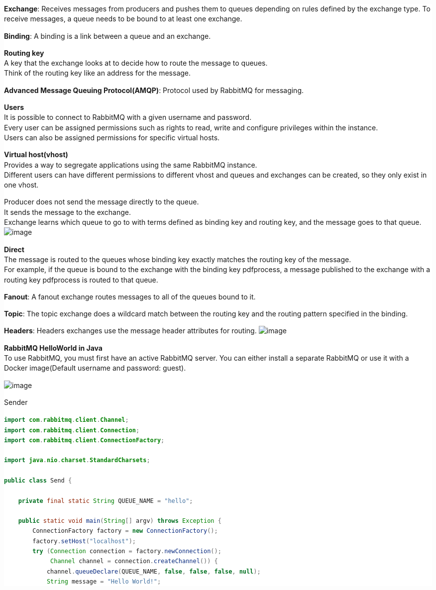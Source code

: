 **Exchange**: Receives messages from producers and pushes them to queues depending on rules defined by the exchange type. To receive messages, a queue needs to be bound to at least one exchange.  

**Binding**: A binding is a link between a queue and an exchange.  

**Routing key**  
A key that the exchange looks at to decide how to route the message to queues.  
Think of the routing key like an address for the message.  

**Advanced Message Queuing Protocol(AMQP)**: Protocol used by RabbitMQ for messaging.  

**Users**  
It is possible to connect to RabbitMQ with a given username and password.  
Every user can be assigned permissions such as rights to read, write and configure privileges within the instance.  
Users can also be assigned permissions for specific virtual hosts.  

**Virtual host(vhost)**  
Provides a way to segregate applications using the same RabbitMQ instance.  
Different users can have different permissions to different vhost and queues and exchanges can be created, so they only exist in one vhost.  


Producer does not send the message directly to the queue.  
It sends the message to the exchange.  
Exchange learns which queue to go to with terms defined as binding key and routing key, and the message goes to that queue.  
![image](https://user-images.githubusercontent.com/43732258/155323013-0696831c-ab36-40f7-8353-080838e64e5c.png)  

**Direct**  
The message is routed to the queues whose binding key exactly matches the routing key of the message.  
For example, if the queue is bound to the exchange with the binding key pdfprocess, a message published to the exchange with a routing key pdfprocess is routed to that queue.  

**Fanout**: A fanout exchange routes messages to all of the queues bound to it.

**Topic**: The topic exchange does a wildcard match between the routing key and the routing pattern specified in the binding.

**Headers**: Headers exchanges use the message header attributes for routing.
![image](https://user-images.githubusercontent.com/43732258/155324105-d8875325-1c86-4c75-ae0e-4e77fd090915.png)  

**RabbitMQ HelloWorld in Java**  
To use RabbitMQ, you must first have an active RabbitMQ server. You can either install a separate RabbitMQ or use it with a Docker image(Default username and password: guest).  

![image](https://user-images.githubusercontent.com/43732258/155325762-924974b1-2ae9-47a0-8346-33cbfa2c88bb.png)  

Sender   
```java
import com.rabbitmq.client.Channel;
import com.rabbitmq.client.Connection;
import com.rabbitmq.client.ConnectionFactory;

import java.nio.charset.StandardCharsets;

public class Send {

    private final static String QUEUE_NAME = "hello";

    public static void main(String[] argv) throws Exception {
        ConnectionFactory factory = new ConnectionFactory();
        factory.setHost("localhost");
        try (Connection connection = factory.newConnection();
             Channel channel = connection.createChannel()) {
            channel.queueDeclare(QUEUE_NAME, false, false, false, null);
            String message = "Hello World!";
```